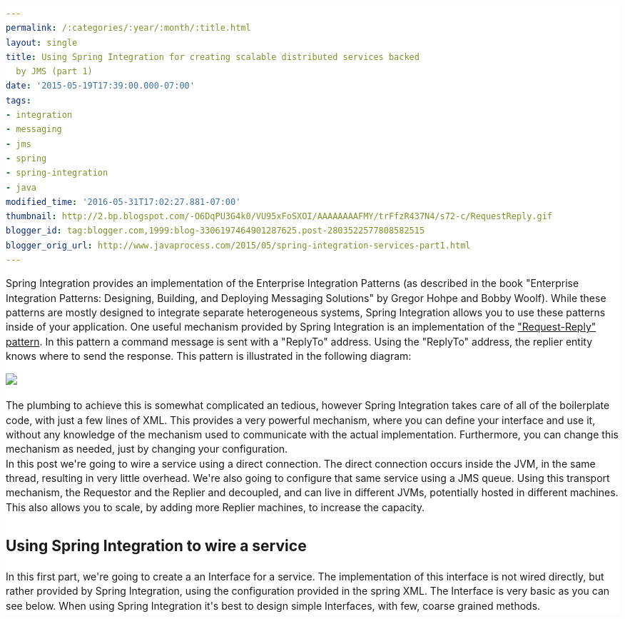```yaml
---
permalink: /:categories/:year/:month/:title.html
layout: single
title: Using Spring Integration for creating scalable distributed services backed
  by JMS (part 1)
date: '2015-05-19T17:39:00.000-07:00'
tags:
- integration
- messaging
- jms
- spring
- spring-integration
- java
modified_time: '2016-05-31T17:02:27.881-07:00'
thumbnail: http://2.bp.blogspot.com/-O6DqPU3G4k0/VU95xFoSXOI/AAAAAAAAFMY/trFfzR437N4/s72-c/RequestReply.gif
blogger_id: tag:blogger.com,1999:blog-3306197464901287625.post-2803522577808582515
blogger_orig_url: http://www.javaprocess.com/2015/05/spring-integration-services-part1.html
---
```


Spring Integration provides an implementation of the Enterprise Integration Patterns (as described in the book "Enterprise Integration Patterns: Designing, Building, and Deploying Messaging Solutions" by Gregor Hohpe and Bobby Woolf). While these patterns are mostly designed to integrate separate heterogeneous systems, Spring Integration allows you to use these patterns inside of your application. One useful mechanism provided by Spring Integration is an implementation of the ["Request-Reply" pattern](http://www.eaipatterns.com/RequestReply.html). In this pattern a command message is sent with a "ReplyTo" address. Using the "ReplyTo" address, the replier entity knows where to send the response. This pattern is illustrated in the following diagram:  
  

![](http://2.bp.blogspot.com/-O6DqPU3G4k0/VU95xFoSXOI/AAAAAAAAFMY/trFfzR437N4/s1600/RequestReply.gif)

  
The plumbing to achieve this is somewhat complicated an tedious, however Spring Integration takes care of all of the boilerplate code, with just a few lines of XML. This provides a very powerful mechanism, where you can define your interface and use it, without any knowledge of the mechanism used to communicate with the actual implementation. Furthermore, you can change this mechanism as needed, just by changing your configuration.  
In this post we're going to wire a service using a direct connection. The direct connection occurs inside the JVM, in the same thread, resulting in very little overhead. We're also going to configure that same service using a JMS queue. Using this transport mechanism, the Requestor and the Replier and decoupled, and can live in different JVMs, potentially hosted in different machines. This also allows you to scale, by adding more Replier machines, to increase the capacity.  

## Using Spring Integration to wire a service

In this first part, we're going to create a an Interface for a service. The implementation of this interface is not wired directly, but rather provided by Spring Integration, using the configuration provided in the spring XML. The Interface is very basic as you can see below. When using Spring Integration it's best to design simple Interfaces, with few, coarse grained methods.  
  